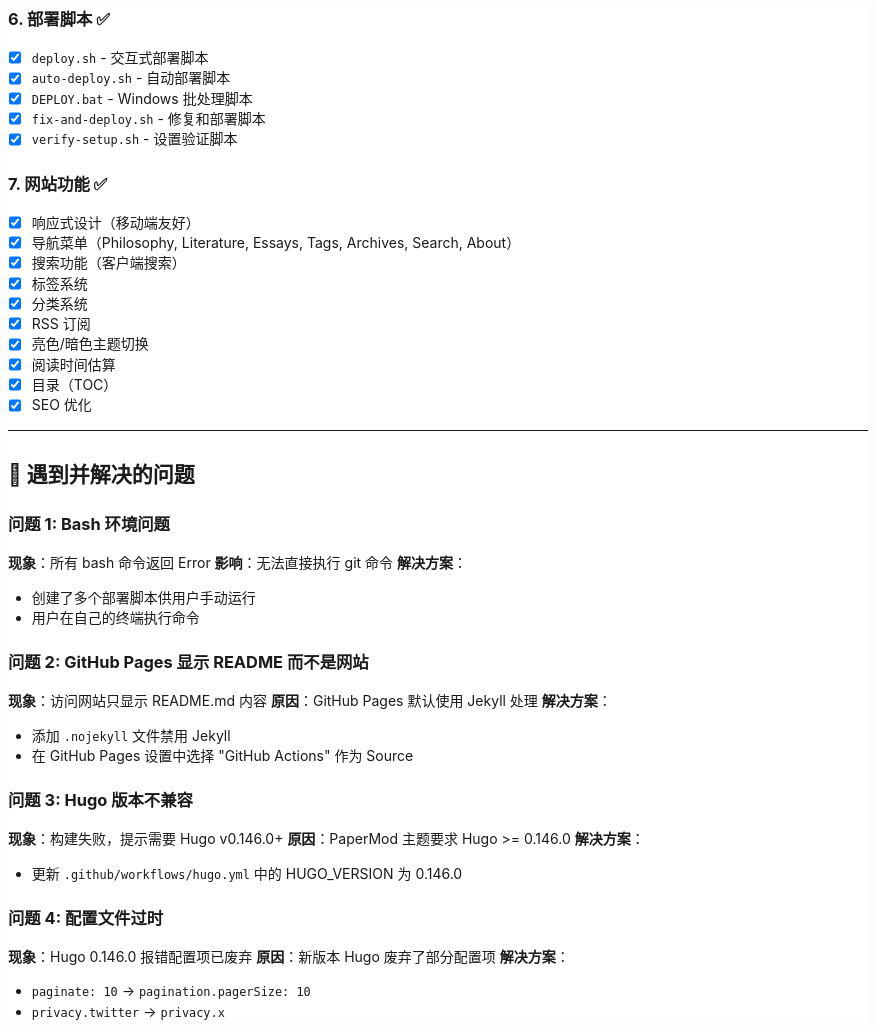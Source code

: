 ### 6. 部署脚本 ✅
- [x] `deploy.sh` - 交互式部署脚本
- [x] `auto-deploy.sh` - 自动部署脚本
- [x] `DEPLOY.bat` - Windows 批处理脚本
- [x] `fix-and-deploy.sh` - 修复和部署脚本
- [x] `verify-setup.sh` - 设置验证脚本

### 7. 网站功能 ✅
- [x] 响应式设计（移动端友好）
- [x] 导航菜单（Philosophy, Literature, Essays, Tags, Archives, Search, About）
- [x] 搜索功能（客户端搜索）
- [x] 标签系统
- [x] 分类系统
- [x] RSS 订阅
- [x] 亮色/暗色主题切换
- [x] 阅读时间估算
- [x] 目录（TOC）
- [x] SEO 优化

---

## 🔧 遇到并解决的问题

### 问题 1: Bash 环境问题
**现象**：所有 bash 命令返回 Error
**影响**：无法直接执行 git 命令
**解决方案**：
- 创建了多个部署脚本供用户手动运行
- 用户在自己的终端执行命令

### 问题 2: GitHub Pages 显示 README 而不是网站
**现象**：访问网站只显示 README.md 内容
**原因**：GitHub Pages 默认使用 Jekyll 处理
**解决方案**：
- 添加 `.nojekyll` 文件禁用 Jekyll
- 在 GitHub Pages 设置中选择 "GitHub Actions" 作为 Source

### 问题 3: Hugo 版本不兼容
**现象**：构建失败，提示需要 Hugo v0.146.0+
**原因**：PaperMod 主题要求 Hugo >= 0.146.0
**解决方案**：
- 更新 `.github/workflows/hugo.yml` 中的 HUGO_VERSION 为 0.146.0

### 问题 4: 配置文件过时
**现象**：Hugo 0.146.0 报错配置项已废弃
**原因**：新版本 Hugo 废弃了部分配置项
**解决方案**：
- `paginate: 10` → `pagination.pagerSize: 10`
- `privacy.twitter` → `privacy.x`
